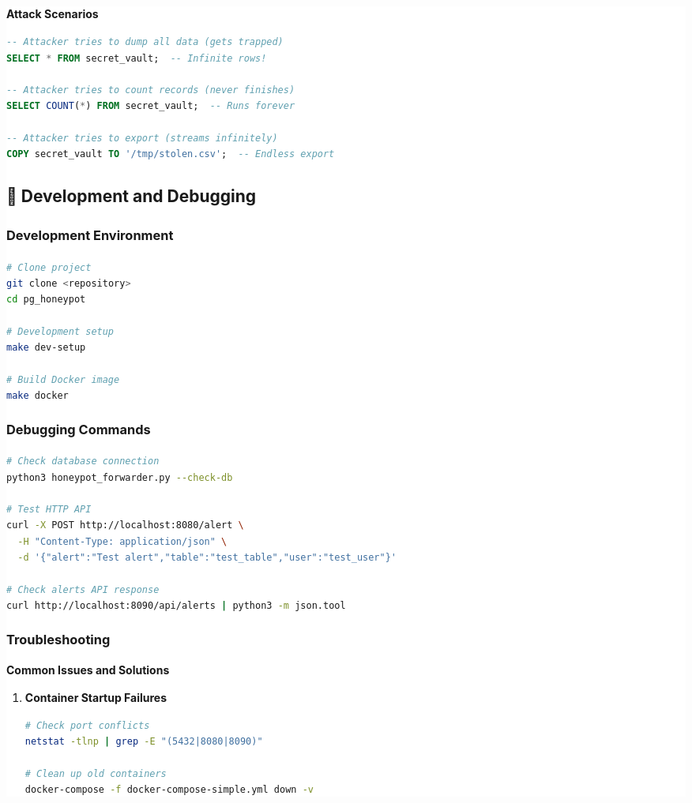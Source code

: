 **Attack Scenarios**
```sql
-- Attacker tries to dump all data (gets trapped)
SELECT * FROM secret_vault;  -- Infinite rows!

-- Attacker tries to count records (never finishes)
SELECT COUNT(*) FROM secret_vault;  -- Runs forever

-- Attacker tries to export (streams infinitely)
COPY secret_vault TO '/tmp/stolen.csv';  -- Endless export
```

## 🔧 Development and Debugging

### Development Environment
```bash
# Clone project
git clone <repository>
cd pg_honeypot

# Development setup
make dev-setup

# Build Docker image
make docker
```

### Debugging Commands
```bash
# Check database connection
python3 honeypot_forwarder.py --check-db

# Test HTTP API
curl -X POST http://localhost:8080/alert \
  -H "Content-Type: application/json" \
  -d '{"alert":"Test alert","table":"test_table","user":"test_user"}'

# Check alerts API response
curl http://localhost:8090/api/alerts | python3 -m json.tool
```

### Troubleshooting

**Common Issues and Solutions**

1. **Container Startup Failures**
   ```bash
   # Check port conflicts
   netstat -tlnp | grep -E "(5432|8080|8090)"
   
   # Clean up old containers
   docker-compose -f docker-compose-simple.yml down -v
   ```
